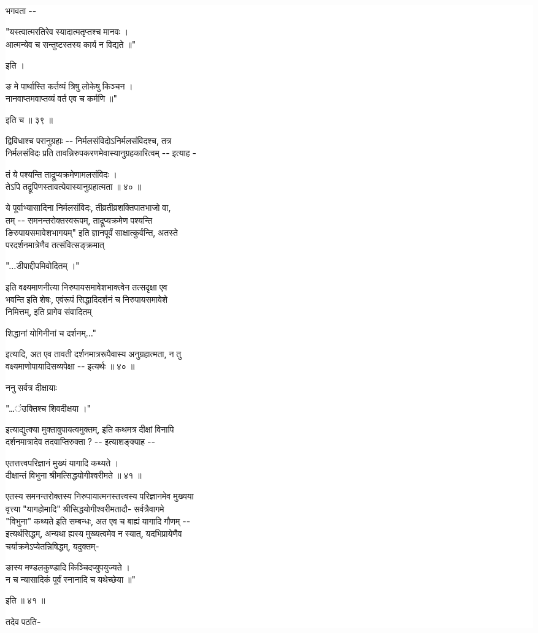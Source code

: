 भगवता --   

"यस्त्वात्मरतिरेव स्यादात्मतृप्तश्च मानवः ।  
आत्मन्येव च सन्तुष्टस्तस्य कार्य न विद्यते ॥"   

इति ।  

ङ मे पार्थास्ति कर्तव्यं त्रिषु लोकेषु किञ्चन ।  
नानवाप्तमवाप्तव्यं वर्त एव च कर्मणि ॥"  

इति च ॥ ३९ ॥   


द्विविधाश्च परानुग्रहाः -- निर्मलसंविदोऽनिर्मलसंविदश्च, तत्र   
निर्मलसंविदः प्रति तावन्निरुपकरणमेवास्यानुग्रहकारित्वम् -- इत्याह   -   


तं ये पश्यन्ति ताद्रूप्यक्रमेणामलसंविदः ।  
तेऽपि तद्रूपिणस्तावत्येवास्यानुग्रहात्मता ॥ ४० ॥  


ये पूर्वाभ्यासादिना निर्मलसंविदः, तीव्रतीव्रशक्तिपातभाजो वा,   
तम् -- समनन्तरोक्तस्वरूपम्, ताद्रूप्यक्रमेण पश्यन्ति   
ङिरुपायसमावेशभागयम्" इति ज्ञानपूर्वं साक्षात्कुर्वन्ति, अतस्ते   
परदर्शनमात्रेणैव तत्संवित्सङ्क्रमात्  

"…डीपाद्दीपमिवोदितम् ।"  

इति वक्ष्यमाणनीत्या निरुपायसमावेशभाक्त्वेन तत्सदृक्षा एव   
भवन्ति इति शेषः, एवंरूपं सिद्धादिदर्शनं च निरुपायसमावेशे   
निमित्तम्, इति प्रागेव संवादितम्  

शिद्धानां योगिनीनां च दर्शनम्…"  

इत्यादि, अत एव तावती दर्शनमात्ररूपैवास्य अनुग्रहात्मता, न तु   
वक्ष्यमाणोपायादिसव्यपेक्षा -- इत्यर्थः ॥ ४० ॥   

ननु सर्वत्र दीक्षायाः  

"…ंउक्तिश्च शिवदीक्षया ।"  

इत्याद्युत्क्या मुक्तावुपायत्वमुक्तम्, इति कथमत्र दीक्षां विनापि   
दर्शनमात्रादेव तदवाप्तिरुक्ता ? -- इत्याशङ्क्याह --    


एतत्तत्त्वपरिज्ञानं मुख्यं यागादि कथ्यते ।  
दीक्षान्तं विभुना श्रीमत्सिद्धयोगीश्वरीमते ॥ ४१ ॥  


एतस्य समनन्तरोक्तस्य निरुपायात्मनस्तत्त्वस्य परिज्ञानमेव मुख्यया   
वृत्त्या "यागहोमादि" श्रीसिद्धयोगीश्वरीमतादौ- सर्वत्रैवागमे   
"विभुना" कथ्यते इति सम्बन्धः, अत एव च बाह्यं यागादि गौणम् --   
इत्यर्थसिद्धम्, अन्यथा ह्यस्य मुख्यत्वमेव न स्यात्, यदभिप्रायेणैव   
चर्याक्रमेऽप्येतन्निषिद्धम्, यदुक्तम्-   

ङास्य मण्डलकुण्डादि किञ्चिदप्युपयुज्यते ।  
न च न्यासादिकं पूर्वं स्नानादि च यथेच्छेया ॥"   

इति ॥ ४१ ॥  

तदेव पठति-   
